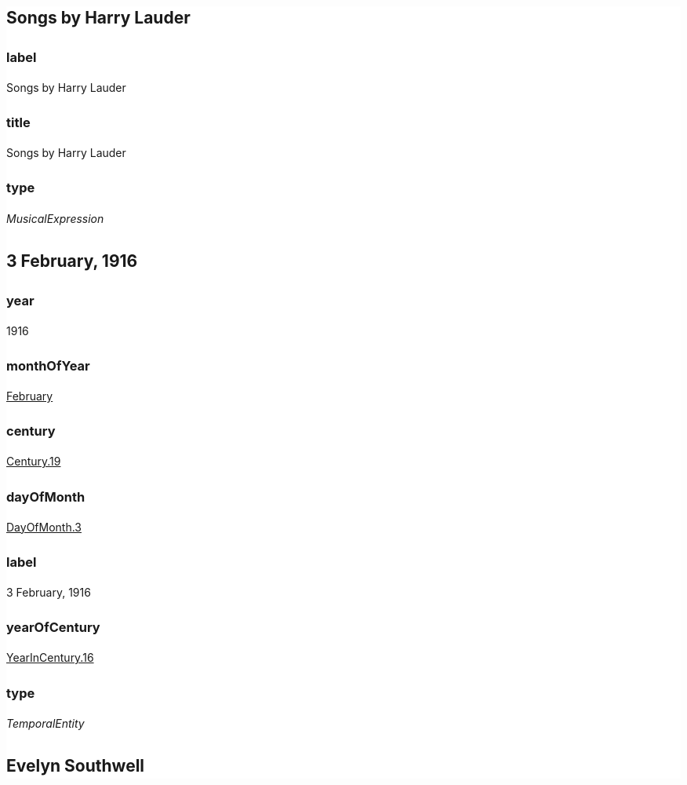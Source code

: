 ## Songs by Harry Lauder

### label


Songs by Harry Lauder

### title


Songs by Harry Lauder

### type


*MusicalExpression*

## 3 February, 1916

### year


1916

### monthOfYear


[February](#February)

### century


[Century.19](#Century.19)

### dayOfMonth


[DayOfMonth.3](#DayOfMonth.3)

### label


3 February, 1916

### yearOfCentury


[YearInCentury.16](#YearInCentury.16)

### type


*TemporalEntity*

## Evelyn Southwell
